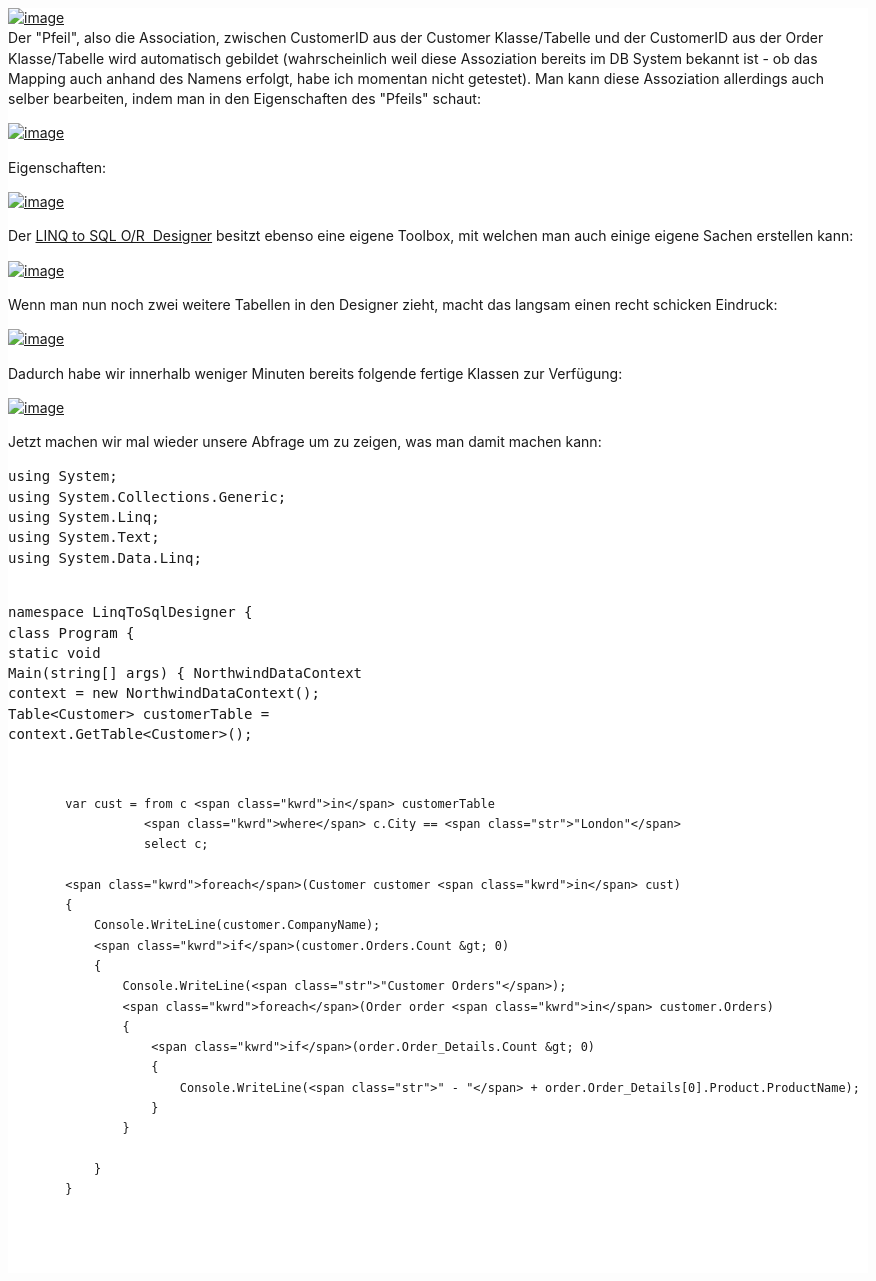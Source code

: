<p><a href="{{BASE_PATH}}/assets/wp-images/image236.png"><img style="border-right: 0px; border-top: 0px; border-left: 0px; border-bottom: 0px" height="265" alt="image" src="{{BASE_PATH}}/assets/wp-images/image-thumb215.png" width="374" border="0"></a> <br>Der "Pfeil", also die Association, zwischen CustomerID aus der Customer Klasse/Tabelle und der CustomerID aus der Order Klasse/Tabelle wird automatisch gebildet (wahrscheinlich weil diese Assoziation bereits im DB System bekannt ist - ob das Mapping auch anhand des Namens erfolgt, habe ich momentan nicht getestet). Man kann diese Assoziation allerdings auch selber bearbeiten, indem man in den Eigenschaften des "Pfeils" schaut:</p>
<p><a href="{{BASE_PATH}}/assets/wp-images/image237.png"><img style="border-right: 0px; border-top: 0px; border-left: 0px; border-bottom: 0px" height="114" alt="image" src="{{BASE_PATH}}/assets/wp-images/image-thumb216.png" width="244" border="0"></a> </p>
<p>Eigenschaften:</p>
<p><a href="{{BASE_PATH}}/assets/wp-images/image238.png"><img style="border-right: 0px; border-top: 0px; border-left: 0px; border-bottom: 0px" height="131" alt="image" src="{{BASE_PATH}}/assets/wp-images/image-thumb217.png" width="358" border="0"></a> </p>
<p>Der <a href="http://msdn2.microsoft.com/en-us/library/bb384429.aspx" target="_blank">LINQ to SQL O/R&nbsp; Designer</a> besitzt ebenso eine eigene Toolbox, mit welchen man auch einige eigene Sachen erstellen kann:</p>
<p><a href="{{BASE_PATH}}/assets/wp-images/image239.png"><img style="border-right: 0px; border-top: 0px; border-left: 0px; border-bottom: 0px" height="146" alt="image" src="{{BASE_PATH}}/assets/wp-images/image-thumb218.png" width="209" border="0"></a> </p>
<p>Wenn man nun noch zwei weitere Tabellen in den Designer zieht, macht das langsam einen recht schicken Eindruck:</p>
<p><a href="{{BASE_PATH}}/assets/wp-images/image240.png"><img style="border-right: 0px; border-top: 0px; border-left: 0px; border-bottom: 0px" height="318" alt="image" src="{{BASE_PATH}}/assets/wp-images/image-thumb219.png" width="254" border="0"></a> </p>
<p>Dadurch habe wir innerhalb weniger Minuten bereits folgende fertige Klassen zur Verfügung:</p>
<p><a href="{{BASE_PATH}}/assets/wp-images/image241.png"><img style="border-right: 0px; border-top: 0px; border-left: 0px; border-bottom: 0px" height="129" alt="image" src="{{BASE_PATH}}/assets/wp-images/image-thumb220.png" width="189" border="0"></a> </p>
<p>Jetzt machen wir mal wieder unsere Abfrage um zu zeigen, was man damit machen kann:</p>
<div class="CodeFormatContainer"><pre class="csharpcode"><span class="kwrd">using</span> System;
<span class="kwrd">using</span> System.Collections.Generic;
<span class="kwrd">using</span> System.Linq;
<span class="kwrd">using</span> System.Text;
<span class="kwrd">using</span> System.Data.Linq;

<span class="kwrd">namespace</span> LinqToSqlDesigner
{
    <span class="kwrd">class</span> Program
    {
        <span class="kwrd">static</span> <span class="kwrd">void</span> Main(<span class="kwrd">string</span>[] args)
        {
            NorthwindDataContext context = <span class="kwrd">new</span> NorthwindDataContext();
            Table&lt;Customer&gt; customerTable = context.GetTable&lt;Customer&gt;();

            var cust = from c <span class="kwrd">in</span> customerTable
                       <span class="kwrd">where</span> c.City == <span class="str">"London"</span>
                       select c;

            <span class="kwrd">foreach</span>(Customer customer <span class="kwrd">in</span> cust)
            {
                Console.WriteLine(customer.CompanyName);
                <span class="kwrd">if</span>(customer.Orders.Count &gt; 0)
                {
                    Console.WriteLine(<span class="str">"Customer Orders"</span>);
                    <span class="kwrd">foreach</span>(Order order <span class="kwrd">in</span> customer.Orders)
                    {
                        <span class="kwrd">if</span>(order.Order_Details.Count &gt; 0)
                        {
                            Console.WriteLine(<span class="str">" - "</span> + order.Order_Details[0].Product.ProductName);
                        }
                    }

                }
            }
